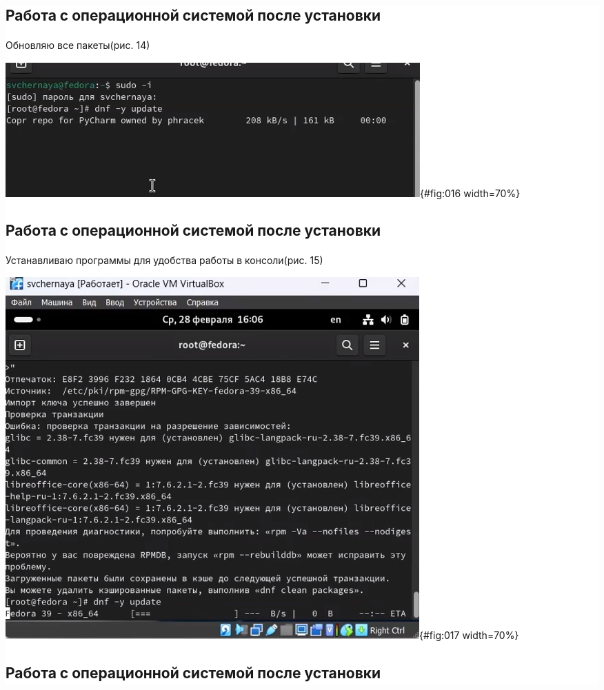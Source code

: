 ## Работа с операционной системой после установки

Обновляю все пакеты(рис. 14)

![Обновление](image/16.png){#fig:016 width=70%}

## Работа с операционной системой после установки

Устанавливаю программы для удобства работы в консоли(рис. 15)

![Повышение комфорта работы](image/17.png){#fig:017 width=70%}

## Работа с операционной системой после установки
